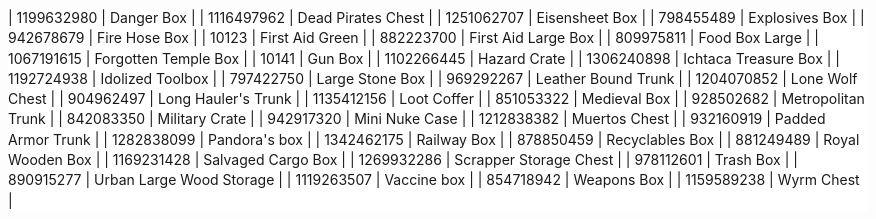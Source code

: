 | 1199632980   | Danger Box                        |
| 1116497962   | Dead Pirates Chest                |
| 1251062707   | Eisensheet Box                    |
| 798455489    | Explosives Box                    |
| 942678679    | Fire Hose Box                     |
| 10123        | First Aid Green                   |
| 882223700    | First Aid Large Box               |
| 809975811    | Food Box Large                    |
| 1067191615   | Forgotten Temple Box              |
| 10141        | Gun Box                           |
| 1102266445   | Hazard Crate                      |
| 1306240898   | Ichtaca Treasure Box              |
| 1192724938   | Idolized Toolbox                  |
| 797422750    | Large Stone Box                   |
| 969292267    | Leather Bound Trunk               |
| 1204070852   | Lone Wolf Chest                   |
| 904962497    | Long Hauler's Trunk               |
| 1135412156   | Loot Coffer                       |
| 851053322    | Medieval Box                      |
| 928502682    | Metropolitan Trunk                |
| 842083350    | Military Crate                    |
| 942917320    | Mini Nuke Case                    |
| 1212838382   | Muertos Chest                     |
| 932160919    | Padded Armor Trunk                |
| 1282838099   | Pandora's box                     |
| 1342462175   | Railway Box                       |
| 878850459    | Recyclables Box                   |
| 881249489    | Royal Wooden Box                  |
| 1169231428   | Salvaged Cargo Box                |
| 1269932286   | Scrapper Storage Chest            |
| 978112601    | Trash Box                         |
| 890915277    | Urban Large Wood Storage          |
| 1119263507   | Vaccine box                       |
| 854718942    | Weapons Box                       |
| 1159589238   | Wyrm Chest                        |
